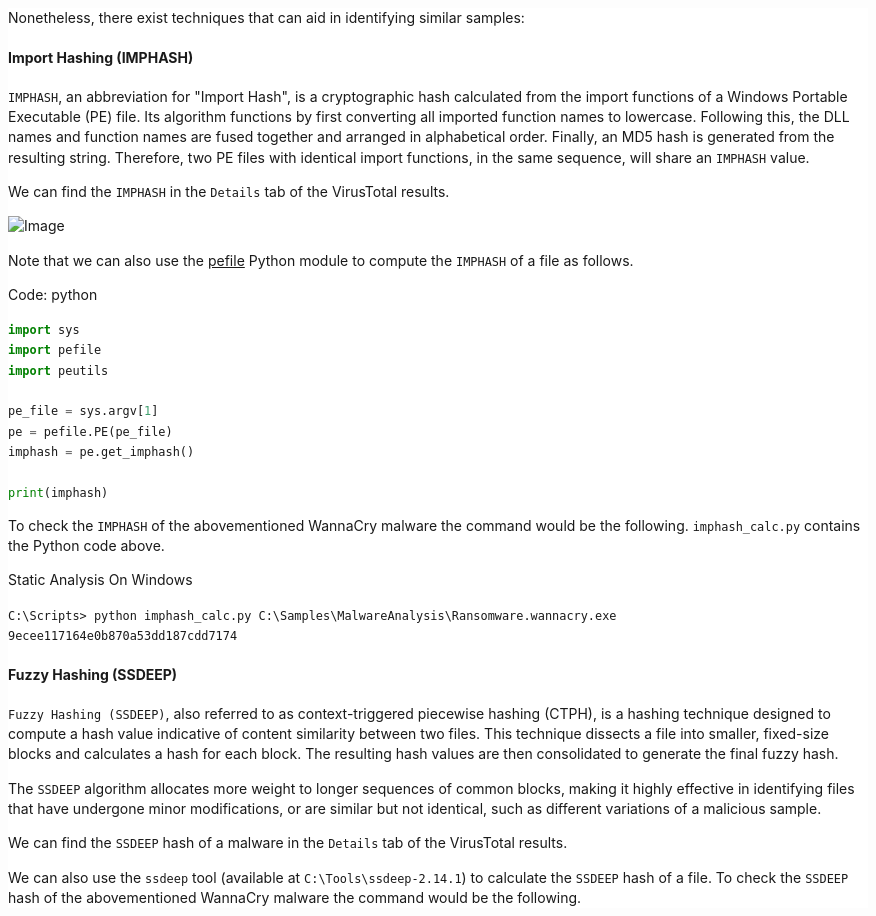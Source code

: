 Nonetheless, there exist techniques that can aid in identifying similar samples:

#### Import Hashing (IMPHASH)

`IMPHASH`, an abbreviation for "Import Hash", is a cryptographic hash calculated from the import functions of a Windows Portable Executable (PE) file. Its algorithm functions by first converting all imported function names to lowercase. Following this, the DLL names and function names are fused together and arranged in alphabetical order. Finally, an MD5 hash is generated from the resulting string. Therefore, two PE files with identical import functions, in the same sequence, will share an `IMPHASH` value.

We can find the `IMPHASH` in the `Details` tab of the VirusTotal results.

![Image](https://academy.hackthebox.com/storage/modules/227/imphash\_vt1.png)

Note that we can also use the [pefile](https://pypi.org/project/pefile/) Python module to compute the `IMPHASH` of a file as follows.

Code: python

```python
import sys
import pefile
import peutils

pe_file = sys.argv[1]
pe = pefile.PE(pe_file)
imphash = pe.get_imphash()

print(imphash)
```

To check the `IMPHASH` of the abovementioned WannaCry malware the command would be the following. `imphash_calc.py` contains the Python code above.

&#x20; Static Analysis On Windows

```cmd-session
C:\Scripts> python imphash_calc.py C:\Samples\MalwareAnalysis\Ransomware.wannacry.exe
9ecee117164e0b870a53dd187cdd7174
```

#### Fuzzy Hashing (SSDEEP)

`Fuzzy Hashing (SSDEEP)`, also referred to as context-triggered piecewise hashing (CTPH), is a hashing technique designed to compute a hash value indicative of content similarity between two files. This technique dissects a file into smaller, fixed-size blocks and calculates a hash for each block. The resulting hash values are then consolidated to generate the final fuzzy hash.

The `SSDEEP` algorithm allocates more weight to longer sequences of common blocks, making it highly effective in identifying files that have undergone minor modifications, or are similar but not identical, such as different variations of a malicious sample.

We can find the `SSDEEP` hash of a malware in the `Details` tab of the VirusTotal results.

We can also use the `ssdeep` tool (available at `C:\Tools\ssdeep-2.14.1`) to calculate the `SSDEEP` hash of a file. To check the `SSDEEP` hash of the abovementioned WannaCry malware the command would be the following.
